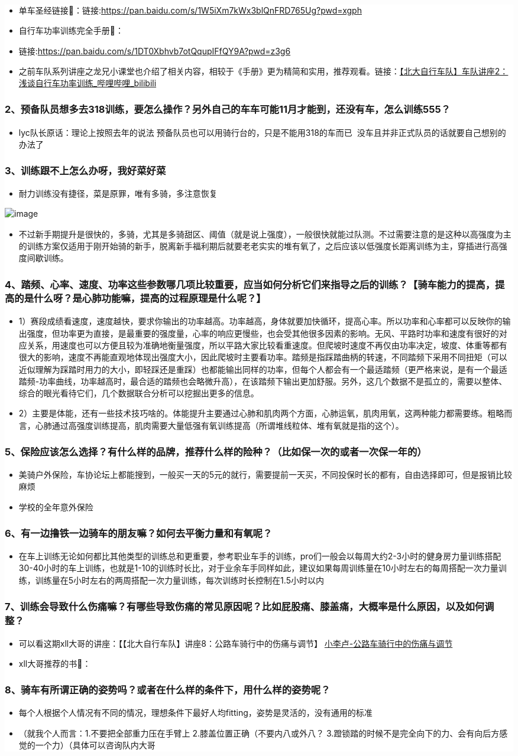 * 单车圣经链接🔗：链接:https://pan.baidu.com/s/1W5iXm7kWx3blQnFRD765Ug?pwd=xgph 

* 自行车功率训练完全手册🔗：

* 链接:https://pan.baidu.com/s/1DT0Xbhvb7otQqupIFfQY9A?pwd=z3g6 

* 之前车队系列讲座之龙兄小课堂也介绍了相关内容，相较于《手册》更为精简和实用，推荐观看。链接：[【北大自行车队】车队讲座2：浅谈自行车功率训练_哔哩哔哩_bilibili](https://www.bilibili.com/video/BV1US4y1Y7Tg?spm_id_from=333.999.0.0&vd_source=594d62356defdc4c4467a1f74f582438)

### 2、预备队员想多去318训练，要怎么操作？另外自己的车车可能11月才能到，还没有车，怎么训练555？

* lyc队长原话：理论上按照去年的说法 预备队员也可以用骑行台的，只是不能用318的车而已  没车且并非正式队员的话就要自己想别的办法了

### 3、训练跟不上怎么办呀，我好菜好菜

* 耐力训练没有捷径，菜是原罪，唯有多骑，多注意恢复
<img width="239" alt="image" src="https://github.com/user-attachments/assets/a4f7f30d-1b28-4f81-b7f3-da940a8bec99">

* 不过新手期提升是很快的，多骑，尤其是多骑甜区、阈值（就是说上强度），一般很快就能过队测。不过需要注意的是这种以高强度为主的训练方案仅适用于刚开始骑的新手，脱离新手福利期后就要老老实实的堆有氧了，之后应该以低强度长距离训练为主，穿插进行高强度间歇训练。

### 4、踏频、心率、速度、功率这些参数哪几项比较重要，应当如何分析它们来指导之后的训练？【骑车能力的提高，提高的是什么呀？是心肺功能嘛，提高的过程原理是什么呢？】

* 1）赛段成绩看速度，速度越快，要求你输出的功率越高。功率越高，身体就要加快循环，提高心率。所以功率和心率都可以反映你的输出强度，但功率更为直接，是最重要的强度量，心率的响应更慢些，也会受其他很多因素的影响。无风、平路时功率和速度有很好的对应关系，用速度也可以方便且较为准确地衡量强度，所以平路大家比较看重速度。但爬坡时速度不再仅由功率决定，坡度、体重等都有很大的影响，速度不再能直观地体现出强度大小，因此爬坡时主要看功率。踏频是指踩踏曲柄的转速，不同踏频下采用不同扭矩（可以近似理解为踩踏时用力的大小，即轻踩还是重踩）也都能输出同样的功率，但每个人都会有一个最适踏频（更严格来说，是有一个最适踏频-功率曲线，功率越高时，最合适的踏频也会略微升高），在该踏频下输出更加舒服。另外，这几个数据不是孤立的，需要以整体、综合的眼光看待它们，几个数据联合分析可以挖掘出更多的信息。

* 2）主要是体能，还有一些技术技巧啥的。体能提升主要通过心肺和肌肉两个方面，心肺运氧，肌肉用氧，这两种能力都需要练。粗略而言，心肺通过高强度训练提高，肌肉需要大量低强有氧训练提高（所谓堆线粒体、堆有氧就是指的这个）。

### 5、保险应该怎么选择？有什么样的品牌，推荐什么样的险种？（比如保一次的或者一次保一年的）

* 美骑户外保险，车协论坛上都能搜到，一般买一天的5元的就行，需要提前一天买，不同投保时长的都有，自由选择即可，但是报销比较麻烦

* 学校的全年意外保险

### 6、有一边撸铁一边骑车的朋友嘛？如何去平衡力量和有氧呢？

* 在车上训练无论如何都比其他类型的训练总和更重要，参考职业车手的训练，pro们一般会以每周大约2-3小时的健身房力量训练搭配30-40小时的车上训练，也就是1-10的训练时长比，对于业余车手同样如此，建议如果每周训练量在10小时左右的每周搭配一次力量训练，训练量在5小时左右的两周搭配一次力量训练，每次训练时长控制在1.5小时以内

### 7、训练会导致什么伤痛嘛？有哪些导致伤痛的常见原因呢？比如屁股痛、膝盖痛，大概率是什么原因，以及如何调整？

* 可以看这期xll大哥的讲座：【【北大自行车队】讲座8：公路车骑行中的伤痛与调节】 [小李卢-公路车骑行中的伤痛与调节](https://www.bilibili.com/video/BV1xG4y1Y75e?share_source=copy_web&vd_source=d67954090c5ccbeec78eb3be7e227300)

* xll大哥推荐的书📖：

### 8、骑车有所谓正确的姿势吗？或者在什么样的条件下，用什么样的姿势呢？

* 每个人根据个人情况有不同的情况，理想条件下最好人均fitting，姿势是灵活的，没有通用的标准

* （就我个人而言：1.不要把全部重力压在手臂上 2.膝盖位置正确（不要内八或外八？ 3.蹬锁踏的时候不是完全向下的力、会有向后方感觉的一个力）（具体可以咨询队内大哥
